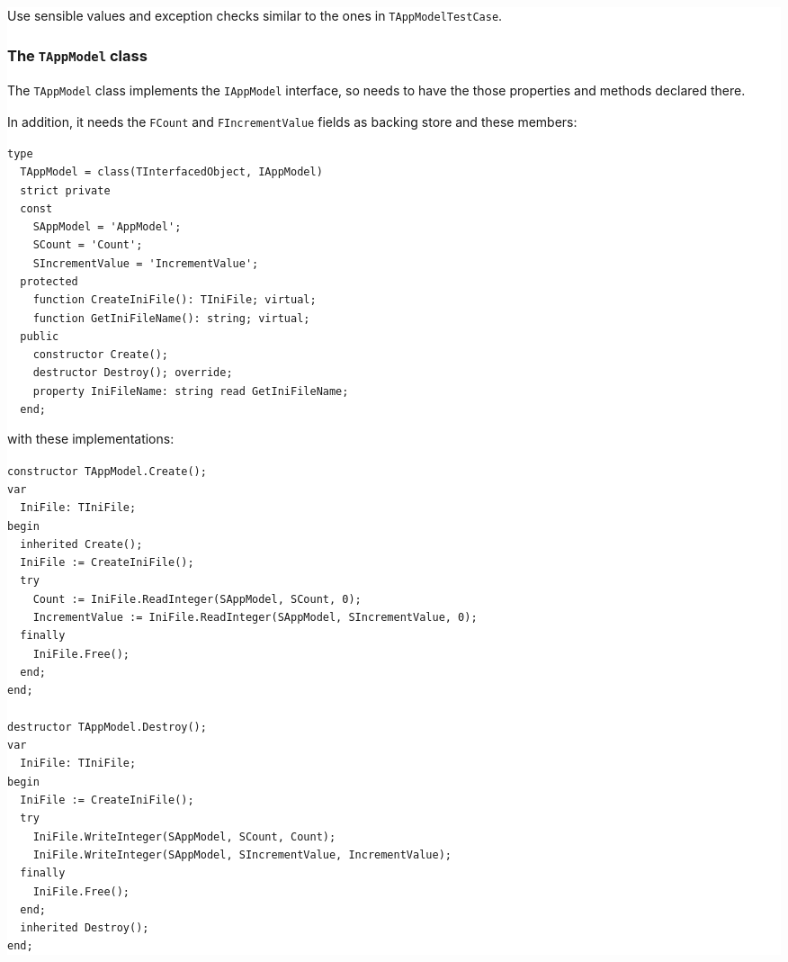 Use sensible values and exception checks similar to the ones in `TAppModelTestCase`.

### The `TAppModel` class

The `TAppModel` class implements the `IAppModel` interface, so needs to have the those properties and methods declared there.

In addition, it needs the `FCount` and `FIncrementValue` fields as backing store and these members:

    type
      TAppModel = class(TInterfacedObject, IAppModel)
      strict private
      const
        SAppModel = 'AppModel';
        SCount = 'Count';
        SIncrementValue = 'IncrementValue';
      protected
        function CreateIniFile(): TIniFile; virtual;
        function GetIniFileName(): string; virtual;
      public
        constructor Create();
        destructor Destroy(); override;
        property IniFileName: string read GetIniFileName;
      end;

with these implementations:

    constructor TAppModel.Create();
    var
      IniFile: TIniFile;
    begin
      inherited Create();
      IniFile := CreateIniFile();
      try
        Count := IniFile.ReadInteger(SAppModel, SCount, 0);
        IncrementValue := IniFile.ReadInteger(SAppModel, SIncrementValue, 0);
      finally
        IniFile.Free();
      end;
    end;

    destructor TAppModel.Destroy();
    var
      IniFile: TIniFile;
    begin
      IniFile := CreateIniFile();
      try
        IniFile.WriteInteger(SAppModel, SCount, Count);
        IniFile.WriteInteger(SAppModel, SIncrementValue, IncrementValue);
      finally
        IniFile.Free();
      end;
      inherited Destroy();
    end;
